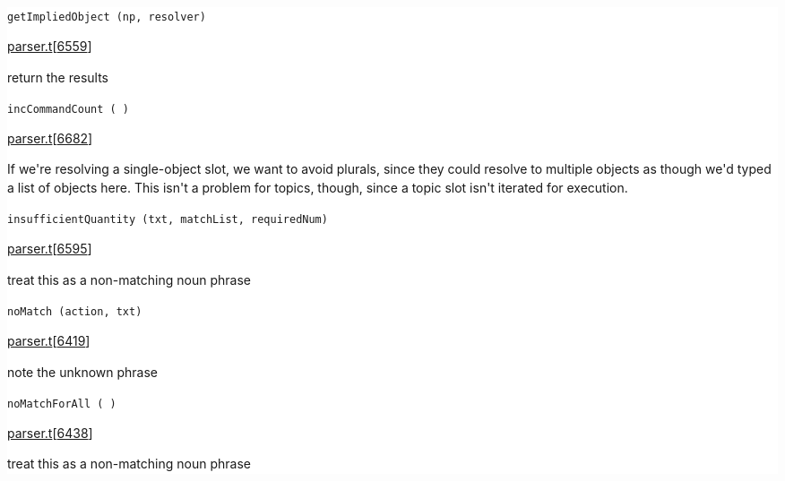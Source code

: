 <span id="getImpliedObject"></span>

`getImpliedObject (np, resolver)`

[parser.t](../file/parser.t.html)\[[6559](../source/parser.t.html#6559)\]

<div class="desc">

return the results

</div>

<span id="incCommandCount"></span>

`incCommandCount ( )`

[parser.t](../file/parser.t.html)\[[6682](../source/parser.t.html#6682)\]

<div class="desc">

If we're resolving a single-object slot, we want to avoid plurals, since
they could resolve to multiple objects as though we'd typed a list of
objects here. This isn't a problem for topics, though, since a topic
slot isn't iterated for execution.

</div>

<span id="insufficientQuantity"></span>

`insufficientQuantity (txt, matchList, requiredNum)`

[parser.t](../file/parser.t.html)\[[6595](../source/parser.t.html#6595)\]

<div class="desc">

treat this as a non-matching noun phrase

</div>

<span id="noMatch"></span>

`noMatch (action, txt)`

[parser.t](../file/parser.t.html)\[[6419](../source/parser.t.html#6419)\]

<div class="desc">

note the unknown phrase

</div>

<span id="noMatchForAll"></span>

`noMatchForAll ( )`

[parser.t](../file/parser.t.html)\[[6438](../source/parser.t.html#6438)\]

<div class="desc">

treat this as a non-matching noun phrase

</div>

<span id="noMatchForAllBut"></span>
